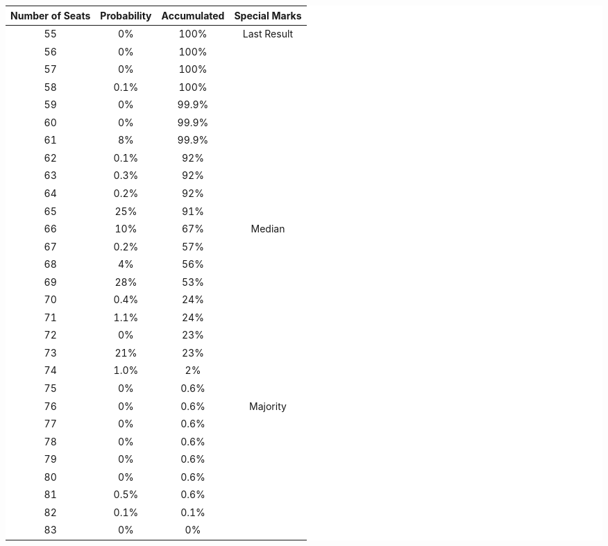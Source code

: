 | Number of Seats | Probability | Accumulated | Special Marks |
|:---------------:|:-----------:|:-----------:|:-------------:|
| 55 | 0% | 100% | Last Result |
| 56 | 0% | 100% |  |
| 57 | 0% | 100% |  |
| 58 | 0.1% | 100% |  |
| 59 | 0% | 99.9% |  |
| 60 | 0% | 99.9% |  |
| 61 | 8% | 99.9% |  |
| 62 | 0.1% | 92% |  |
| 63 | 0.3% | 92% |  |
| 64 | 0.2% | 92% |  |
| 65 | 25% | 91% |  |
| 66 | 10% | 67% | Median |
| 67 | 0.2% | 57% |  |
| 68 | 4% | 56% |  |
| 69 | 28% | 53% |  |
| 70 | 0.4% | 24% |  |
| 71 | 1.1% | 24% |  |
| 72 | 0% | 23% |  |
| 73 | 21% | 23% |  |
| 74 | 1.0% | 2% |  |
| 75 | 0% | 0.6% |  |
| 76 | 0% | 0.6% | Majority |
| 77 | 0% | 0.6% |  |
| 78 | 0% | 0.6% |  |
| 79 | 0% | 0.6% |  |
| 80 | 0% | 0.6% |  |
| 81 | 0.5% | 0.6% |  |
| 82 | 0.1% | 0.1% |  |
| 83 | 0% | 0% |  |
